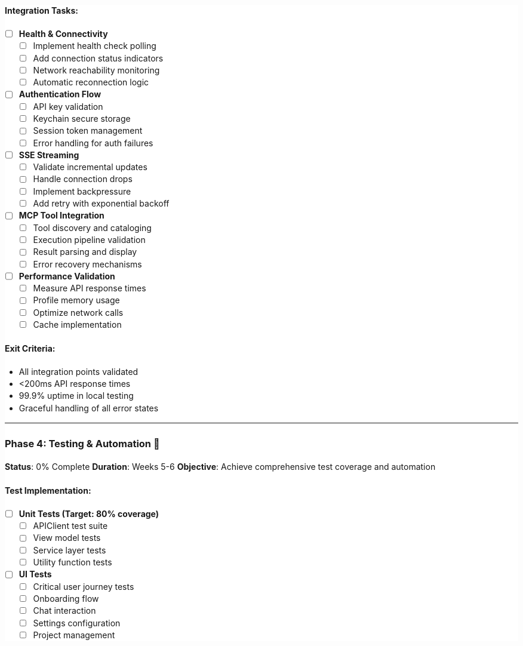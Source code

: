 #### Integration Tasks:
- [ ] **Health & Connectivity**
  - [ ] Implement health check polling
  - [ ] Add connection status indicators
  - [ ] Network reachability monitoring
  - [ ] Automatic reconnection logic

- [ ] **Authentication Flow**
  - [ ] API key validation
  - [ ] Keychain secure storage
  - [ ] Session token management
  - [ ] Error handling for auth failures

- [ ] **SSE Streaming**
  - [ ] Validate incremental updates
  - [ ] Handle connection drops
  - [ ] Implement backpressure
  - [ ] Add retry with exponential backoff

- [ ] **MCP Tool Integration**
  - [ ] Tool discovery and cataloging
  - [ ] Execution pipeline validation
  - [ ] Result parsing and display
  - [ ] Error recovery mechanisms

- [ ] **Performance Validation**
  - [ ] Measure API response times
  - [ ] Profile memory usage
  - [ ] Optimize network calls
  - [ ] Cache implementation

#### Exit Criteria:
- All integration points validated
- <200ms API response times
- 99.9% uptime in local testing
- Graceful handling of all error states

---

### Phase 4: Testing & Automation 🧪
**Status**: 0% Complete
**Duration**: Weeks 5-6
**Objective**: Achieve comprehensive test coverage and automation

#### Test Implementation:
- [ ] **Unit Tests (Target: 80% coverage)**
  - [ ] APIClient test suite
  - [ ] View model tests
  - [ ] Service layer tests
  - [ ] Utility function tests

- [ ] **UI Tests**
  - [ ] Critical user journey tests
  - [ ] Onboarding flow
  - [ ] Chat interaction
  - [ ] Settings configuration
  - [ ] Project management
